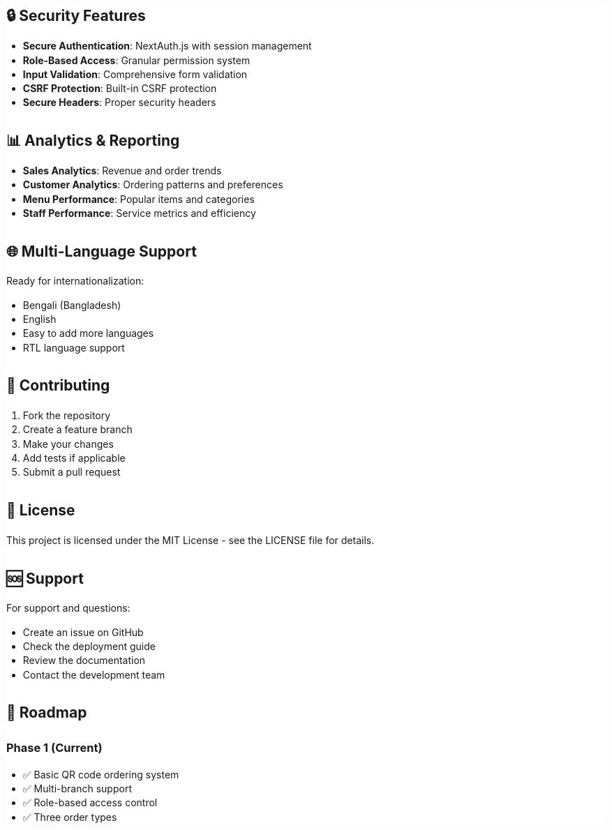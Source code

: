 ## 🔒 Security Features

- **Secure Authentication**: NextAuth.js with session management
- **Role-Based Access**: Granular permission system
- **Input Validation**: Comprehensive form validation
- **CSRF Protection**: Built-in CSRF protection
- **Secure Headers**: Proper security headers

## 📊 Analytics & Reporting

- **Sales Analytics**: Revenue and order trends
- **Customer Analytics**: Ordering patterns and preferences
- **Menu Performance**: Popular items and categories
- **Staff Performance**: Service metrics and efficiency

## 🌐 Multi-Language Support

Ready for internationalization:
- Bengali (Bangladesh)
- English
- Easy to add more languages
- RTL language support

## 🤝 Contributing

1. Fork the repository
2. Create a feature branch
3. Make your changes
4. Add tests if applicable
5. Submit a pull request

## 📄 License

This project is licensed under the MIT License - see the LICENSE file for details.

## 🆘 Support

For support and questions:
- Create an issue on GitHub
- Check the deployment guide
- Review the documentation
- Contact the development team

## 🎯 Roadmap

### Phase 1 (Current)
- ✅ Basic QR code ordering system
- ✅ Multi-branch support
- ✅ Role-based access control
- ✅ Three order types
